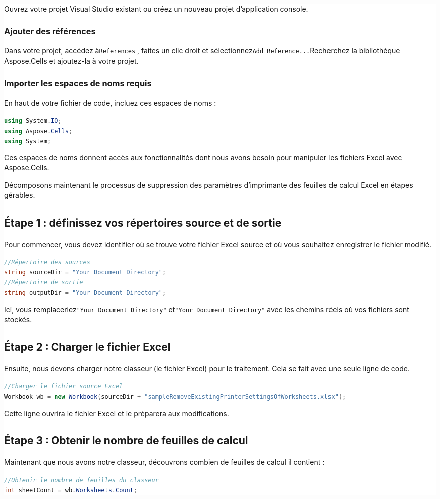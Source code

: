 Ouvrez votre projet Visual Studio existant ou créez un nouveau projet d’application console.

### Ajouter des références

 Dans votre projet, accédez à`References` , faites un clic droit et sélectionnez`Add Reference...`Recherchez la bibliothèque Aspose.Cells et ajoutez-la à votre projet.

### Importer les espaces de noms requis

En haut de votre fichier de code, incluez ces espaces de noms :

```csharp
using System.IO;
using Aspose.Cells;
using System;
```

Ces espaces de noms donnent accès aux fonctionnalités dont nous avons besoin pour manipuler les fichiers Excel avec Aspose.Cells.

Décomposons maintenant le processus de suppression des paramètres d’imprimante des feuilles de calcul Excel en étapes gérables.

## Étape 1 : définissez vos répertoires source et de sortie

Pour commencer, vous devez identifier où se trouve votre fichier Excel source et où vous souhaitez enregistrer le fichier modifié.

```csharp
//Répertoire des sources
string sourceDir = "Your Document Directory";
//Répertoire de sortie
string outputDir = "Your Document Directory";
```

 Ici, vous remplaceriez`"Your Document Directory"` et`"Your Document Directory"` avec les chemins réels où vos fichiers sont stockés.

## Étape 2 : Charger le fichier Excel

Ensuite, nous devons charger notre classeur (le fichier Excel) pour le traitement. Cela se fait avec une seule ligne de code.

```csharp
//Charger le fichier source Excel
Workbook wb = new Workbook(sourceDir + "sampleRemoveExistingPrinterSettingsOfWorksheets.xlsx");
```

Cette ligne ouvrira le fichier Excel et le préparera aux modifications.

## Étape 3 : Obtenir le nombre de feuilles de calcul

Maintenant que nous avons notre classeur, découvrons combien de feuilles de calcul il contient :

```csharp
//Obtenir le nombre de feuilles du classeur
int sheetCount = wb.Worksheets.Count;
```
